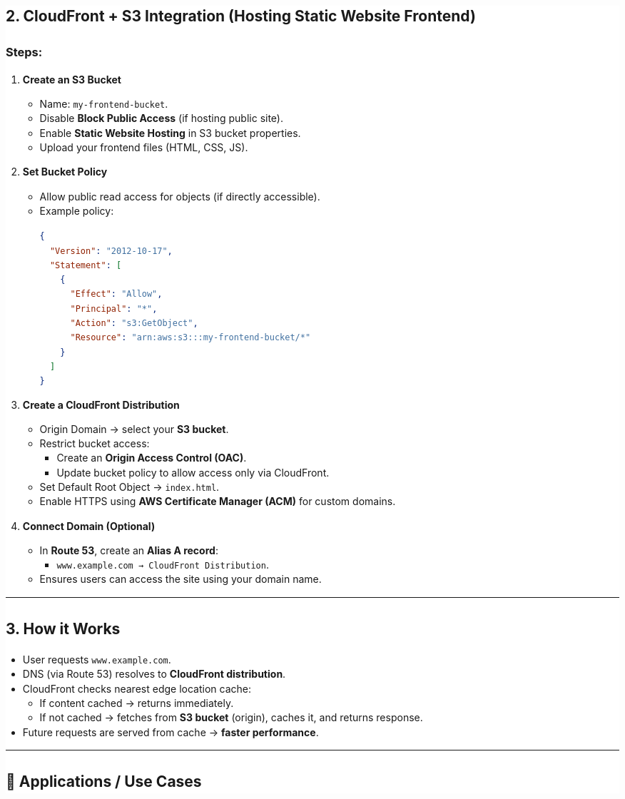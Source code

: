 ## 2. CloudFront + S3 Integration (Hosting Static Website Frontend)

### Steps:
1. **Create an S3 Bucket**
   - Name: `my-frontend-bucket`.
   - Disable **Block Public Access** (if hosting public site).
   - Enable **Static Website Hosting** in S3 bucket properties.
   - Upload your frontend files (HTML, CSS, JS).

2. **Set Bucket Policy**
   - Allow public read access for objects (if directly accessible).
   - Example policy:
     ```json
     {
       "Version": "2012-10-17",
       "Statement": [
         {
           "Effect": "Allow",
           "Principal": "*",
           "Action": "s3:GetObject",
           "Resource": "arn:aws:s3:::my-frontend-bucket/*"
         }
       ]
     }
     ```

3. **Create a CloudFront Distribution**
   - Origin Domain → select your **S3 bucket**.
   - Restrict bucket access:
     - Create an **Origin Access Control (OAC)**.
     - Update bucket policy to allow access only via CloudFront.
   - Set Default Root Object → `index.html`.
   - Enable HTTPS using **AWS Certificate Manager (ACM)** for custom domains.

4. **Connect Domain (Optional)**
   - In **Route 53**, create an **Alias A record**:
     - `www.example.com → CloudFront Distribution`.
   - Ensures users can access the site using your domain name.

---

## 3. How it Works
- User requests `www.example.com`.
- DNS (via Route 53) resolves to **CloudFront distribution**.
- CloudFront checks nearest edge location cache:
  - If content cached → returns immediately.
  - If not cached → fetches from **S3 bucket** (origin), caches it, and returns response.
- Future requests are served from cache → **faster performance**.

---
## 🚀 Applications / Use Cases
